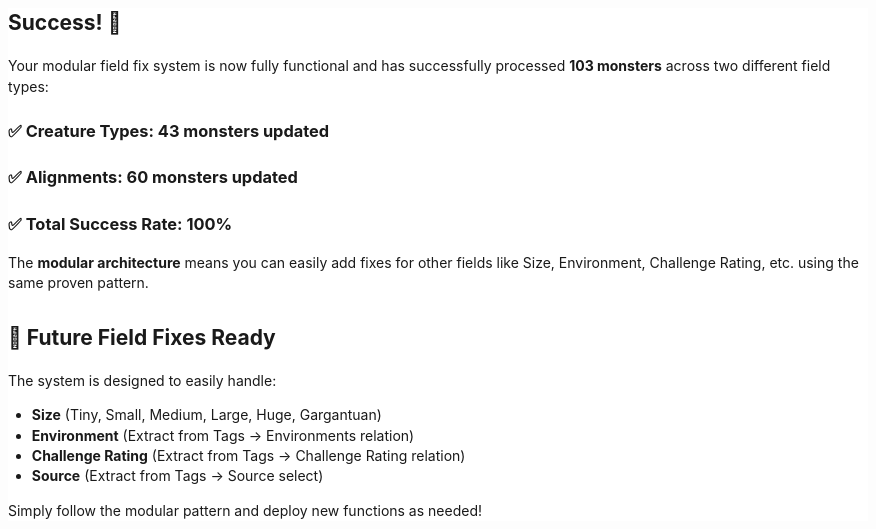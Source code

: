 ## Success! 🎉

Your modular field fix system is now fully functional and has successfully processed **103 monsters** across two different field types:

### ✅ **Creature Types**: 43 monsters updated
### ✅ **Alignments**: 60 monsters updated  
### ✅ **Total Success Rate**: 100%

The **modular architecture** means you can easily add fixes for other fields like Size, Environment, Challenge Rating, etc. using the same proven pattern.

## 🔮 **Future Field Fixes Ready**

The system is designed to easily handle:
- **Size** (Tiny, Small, Medium, Large, Huge, Gargantuan)
- **Environment** (Extract from Tags → Environments relation)
- **Challenge Rating** (Extract from Tags → Challenge Rating relation)  
- **Source** (Extract from Tags → Source select)

Simply follow the modular pattern and deploy new functions as needed!
